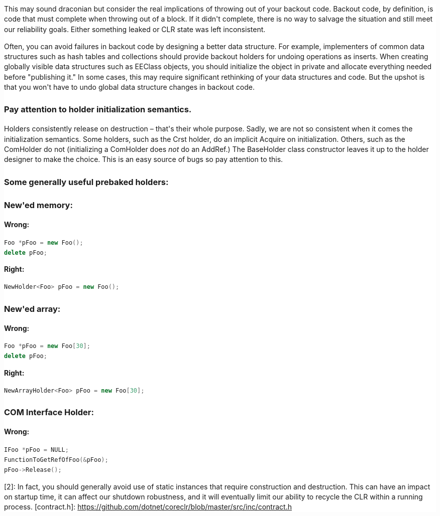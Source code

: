 This may sound draconian but consider the real implications of throwing out of your backout code. Backout code, by definition, is code that must complete when throwing out of a block. If it didn't complete, there is no way to salvage the situation and still meet our reliability goals. Either something leaked or CLR state was left inconsistent.

Often, you can avoid failures in backout code by designing a better data structure. For example, implementers of common data structures such as hash tables and collections should provide backout holders for undoing operations as inserts. When creating globally visible data structures such as EEClass objects, you should initialize the object in private and allocate everything needed before "publishing it." In some cases, this may require significant rethinking of your data structures and code. But the upshot is that you won't have to undo global data structure changes in backout code.

### Pay attention to holder initialization semantics.

Holders consistently release on destruction – that's their whole purpose. Sadly, we are not so consistent when it comes the initialization semantics. Some holders, such as the Crst holder, do an implicit Acquire on initialization. Others, such as the ComHolder do not (initializing a ComHolder does _not_ do an AddRef.) The BaseHolder class constructor leaves it up to the holder designer to make the choice. This is an easy source of bugs so pay attention to this.

### Some generally useful prebaked holders:

### New'ed memory:

**Wrong:**

```c++
Foo *pFoo = new Foo();
delete pFoo;
```

**Right:**

```c++
NewHolder<Foo> pFoo = new Foo();
```

### New'ed array:

**Wrong:**

```c++
Foo *pFoo = new Foo[30];
delete pFoo;
```

**Right:**

```c++
NewArrayHolder<Foo> pFoo = new Foo[30];
```

### COM Interface Holder:

**Wrong:**

```c++
IFoo *pFoo = NULL;
FunctionToGetRefOfFoo(&pFoo);
pFoo->Release();
```


[safemath.h]: https://github.com/dotnet/coreclr/blob/master/src/inc/safemath.h
[objecthandle.h]: https://github.com/dotnet/coreclr/blob/master/src/gc/objecthandle.h
[handletable.h]: https://github.com/dotnet/coreclr/blob/master/src/gc/handletable.h
[holder.h]: https://github.com/dotnet/coreclr/blob/master/src/inc/holder.h
[sstring.h]: https://github.com/dotnet/coreclr/blob/master/src/inc/sstring.h
[crst.h]: https://github.com/dotnet/coreclr/blob/master/src/vm/crst.h
[2]: In fact, you should generally avoid use of static instances that require construction and destruction. This can have an impact on startup time, it can affect our shutdown robustness, and it will eventually limit our ability to recycle the CLR within a running process.
[contract.h]: https://github.com/dotnet/coreclr/blob/master/src/inc/contract.h
